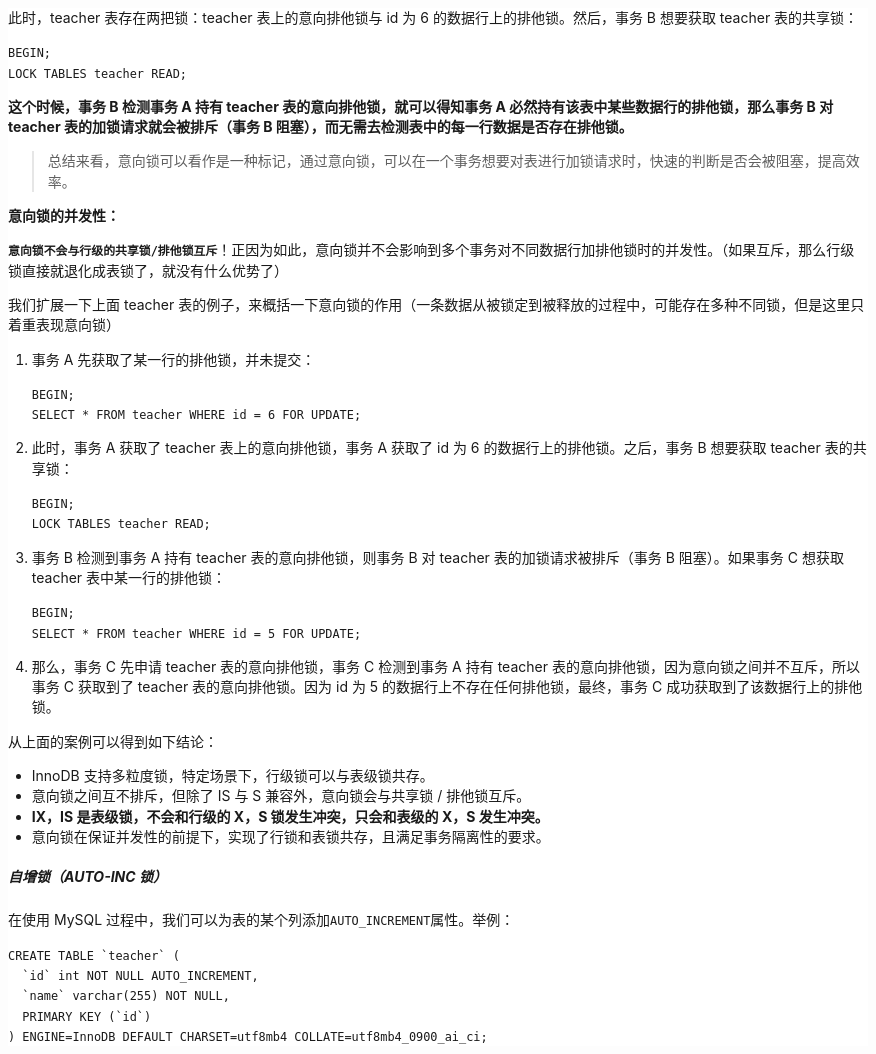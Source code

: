 此时，teacher 表存在两把锁：teacher 表上的意向排他锁与 id 为 6 的数据行上的排他锁。然后，事务 B 想要获取 teacher 表的共享锁：

```mysql
BEGIN;
LOCK TABLES teacher READ;
```

**这个时候，事务 B 检测事务 A 持有 teacher 表的意向排他锁，就可以得知事务 A 必然持有该表中某些数据行的排他锁，那么事务 B 对 teacher 表的加锁请求就会被排斥（事务 B 阻塞），而无需去检测表中的每一行数据是否存在排他锁。**

> 总结来看，意向锁可以看作是一种标记，通过意向锁，可以在一个事务想要对表进行加锁请求时，快速的判断是否会被阻塞，提高效率。

**意向锁的并发性：**

**`意向锁不会与行级的共享锁/排他锁互斥`**！正因为如此，意向锁并不会影响到多个事务对不同数据行加排他锁时的并发性。（如果互斥，那么行级锁直接就退化成表锁了，就没有什么优势了）

我们扩展一下上面 teacher 表的例子，来概括一下意向锁的作用（一条数据从被锁定到被释放的过程中，可能存在多种不同锁，但是这里只着重表现意向锁）

1. 事务 A 先获取了某一行的排他锁，并未提交：

   ```mysql
   BEGIN;
   SELECT * FROM teacher WHERE id = 6 FOR UPDATE;
   ```

2. 此时，事务 A 获取了 teacher 表上的意向排他锁，事务 A 获取了 id 为 6 的数据行上的排他锁。之后，事务 B 想要获取 teacher 表的共享锁：

   ```mysql
   BEGIN;
   LOCK TABLES teacher READ;
   ```

3. 事务 B 检测到事务 A 持有 teacher 表的意向排他锁，则事务 B 对 teacher 表的加锁请求被排斥（事务 B 阻塞）。如果事务 C 想获取 teacher 表中某一行的排他锁：

   ```mysql
   BEGIN;
   SELECT * FROM teacher WHERE id = 5 FOR UPDATE;
   ```

4. 那么，事务 C 先申请 teacher 表的意向排他锁，事务 C 检测到事务 A 持有 teacher 表的意向排他锁，因为意向锁之间并不互斥，所以事务 C 获取到了 teacher 表的意向排他锁。因为 id 为 5 的数据行上不存在任何排他锁，最终，事务 C 成功获取到了该数据行上的排他锁。

从上面的案例可以得到如下结论：

- InnoDB 支持多粒度锁，特定场景下，行级锁可以与表级锁共存。
- 意向锁之间互不排斥，但除了 IS 与 S 兼容外，意向锁会与共享锁 / 排他锁互斥。
- **IX，IS 是表级锁，不会和行级的 X，S 锁发生冲突，只会和表级的 X，S 发生冲突。**
- 意向锁在保证并发性的前提下，实现了行锁和表锁共存，且满足事务隔离性的要求。

##### 自增锁（AUTO-INC 锁）

在使用 MySQL 过程中，我们可以为表的某个列添加`AUTO_INCREMENT`属性。举例：

```mysql
CREATE TABLE `teacher` (
  `id` int NOT NULL AUTO_INCREMENT,
  `name` varchar(255) NOT NULL,
  PRIMARY KEY (`id`)
) ENGINE=InnoDB DEFAULT CHARSET=utf8mb4 COLLATE=utf8mb4_0900_ai_ci;
```
